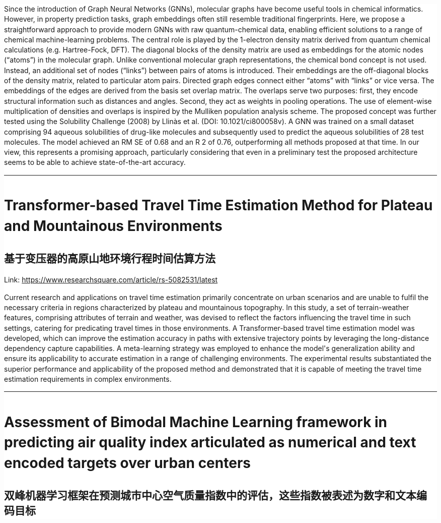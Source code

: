 Since the introduction of Graph Neural Networks (GNNs), molecular graphs have become useful tools in chemical informatics. However, in property prediction tasks, graph embeddings often still resemble traditional fingerprints. Here, we propose a straightforward approach to provide modern GNNs with raw quantum-chemical data, enabling efficient solutions to a range of chemical machine-learning problems. The central role is played by the 1-electron density matrix derived from quantum chemical calculations (e.g. Hartree-Fock, DFT). The diagonal blocks of the density matrix are used as embeddings for the atomic nodes (“atoms”) in the molecular graph. Unlike conventional molecular graph representations, the chemical bond concept is not used. Instead, an additional set of nodes (“links”) between pairs of atoms is introduced. Their embeddings are the off-diagonal blocks of the density matrix, related to particular atom pairs. Directed graph edges connect either “atoms” with “links” or vice versa. The embeddings of the edges are derived from the basis set overlap matrix. The overlaps serve two purposes: first, they encode structural information such as distances and angles. Second, they act as weights in pooling operations. The use of element-wise multiplication of densities and overlaps is inspired by the Mulliken population analysis scheme. The proposed concept was further tested using the Solubility Challenge (2008) by Llinàs et al. (DOI: 10.1021/ci800058v). A GNN was trained on a small dataset comprising 94 aqueous solubilities of drug-like molecules and subsequently used to predict the aqueous solubilities of 28 test molecules. The model achieved an RM SE of 0.68 and an R 2 of 0.76, outperforming all methods proposed at that time. In our view, this represents a promising approach, particularly considering that even in a preliminary test the proposed architecture seems to be able to achieve state-of-the-art accuracy.


---
# Transformer-based Travel Time Estimation Method for Plateau and Mountainous Environments

## 基于变压器的高原山地环境行程时间估算方法

Link: https://www.researchsquare.com/article/rs-5082531/latest

Current research and applications on travel time estimation primarily concentrate on urban scenarios and are unable to fulfil the necessary criteria in regions characterized by plateau and mountainous topography. In this study, a set of terrain-weather features, comprising attributes of terrain and weather, was devised to reflect the factors influencing the travel time in such settings, catering for predicating travel times in those environments. A Transformer-based travel time estimation model was developed, which can improve the estimation accuracy in paths with extensive trajectory points by leveraging the long-distance dependency capture capabilities. A meta-learning strategy was employed to enhance the model's generalization ability and ensure its applicability to accurate estimation in a range of challenging environments. The experimental results substantiated the superior performance and applicability of the proposed method and demonstrated that it is capable of meeting the travel time estimation requirements in complex environments.


---
# Assessment of Bimodal Machine Learning framework in predicting air quality index articulated as numerical and text encoded targets over urban centers

## 双峰机器学习框架在预测城市中心空气质量指数中的评估，这些指数被表述为数字和文本编码目标
